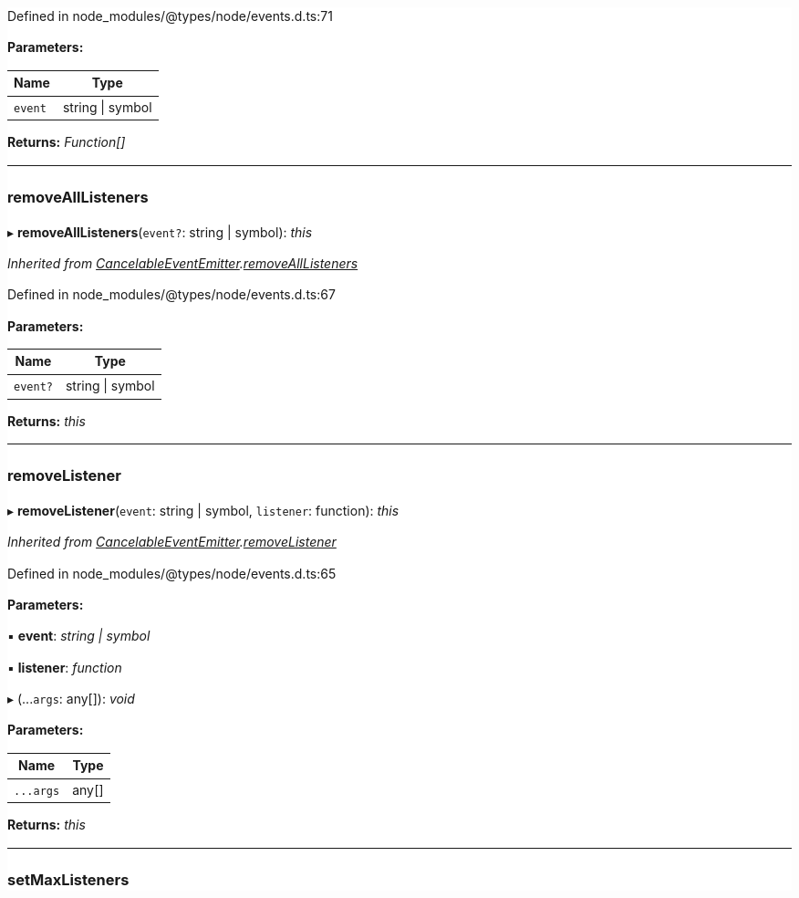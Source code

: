 Defined in node_modules/@types/node/events.d.ts:71

**Parameters:**

Name | Type |
------ | ------ |
`event` | string &#124; symbol |

**Returns:** *Function[]*

___

###  removeAllListeners

▸ **removeAllListeners**(`event?`: string | symbol): *this*

*Inherited from [CancelableEventEmitter](_util_.cancelableeventemitter.md).[removeAllListeners](_util_.cancelableeventemitter.md#removealllisteners)*

Defined in node_modules/@types/node/events.d.ts:67

**Parameters:**

Name | Type |
------ | ------ |
`event?` | string &#124; symbol |

**Returns:** *this*

___

###  removeListener

▸ **removeListener**(`event`: string | symbol, `listener`: function): *this*

*Inherited from [CancelableEventEmitter](_util_.cancelableeventemitter.md).[removeListener](_util_.cancelableeventemitter.md#removelistener)*

Defined in node_modules/@types/node/events.d.ts:65

**Parameters:**

▪ **event**: *string | symbol*

▪ **listener**: *function*

▸ (...`args`: any[]): *void*

**Parameters:**

Name | Type |
------ | ------ |
`...args` | any[] |

**Returns:** *this*

___

###  setMaxListeners
